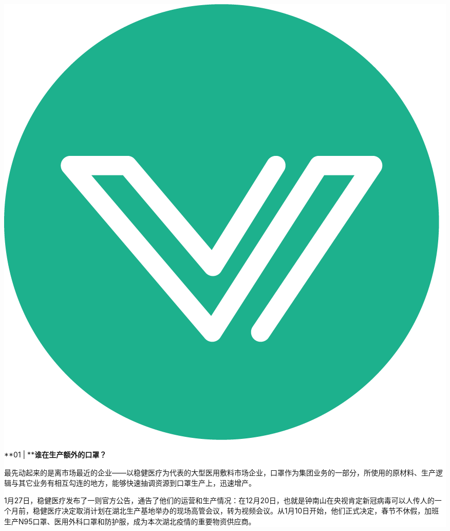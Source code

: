 ![](/images/post/f38afaf2a6929a6632322a30e32359ec.jpg)

  

**01 | ****谁在生产额外的口罩？**

最先动起来的是离市场最近的企业——以稳健医疗为代表的大型医用敷料市场企业，口罩作为集团业务的一部分，所使用的原材料、生产逻辑与其它业务有相互勾连的地方，能够快速抽调资源到口罩生产上，迅速增产。

1月27日，稳健医疗发布了一则官方公告，通告了他们的运营和生产情况：在12月20日，也就是钟南山在央视肯定新冠病毒可以人传人的一个月前，稳健医疗决定取消计划在湖北生产基地举办的现场高管会议，转为视频会议。从1月10日开始，他们正式决定，春节不休假，加班生产N95口罩、医用外科口罩和防护服，成为本次湖北疫情的重要物资供应商。
